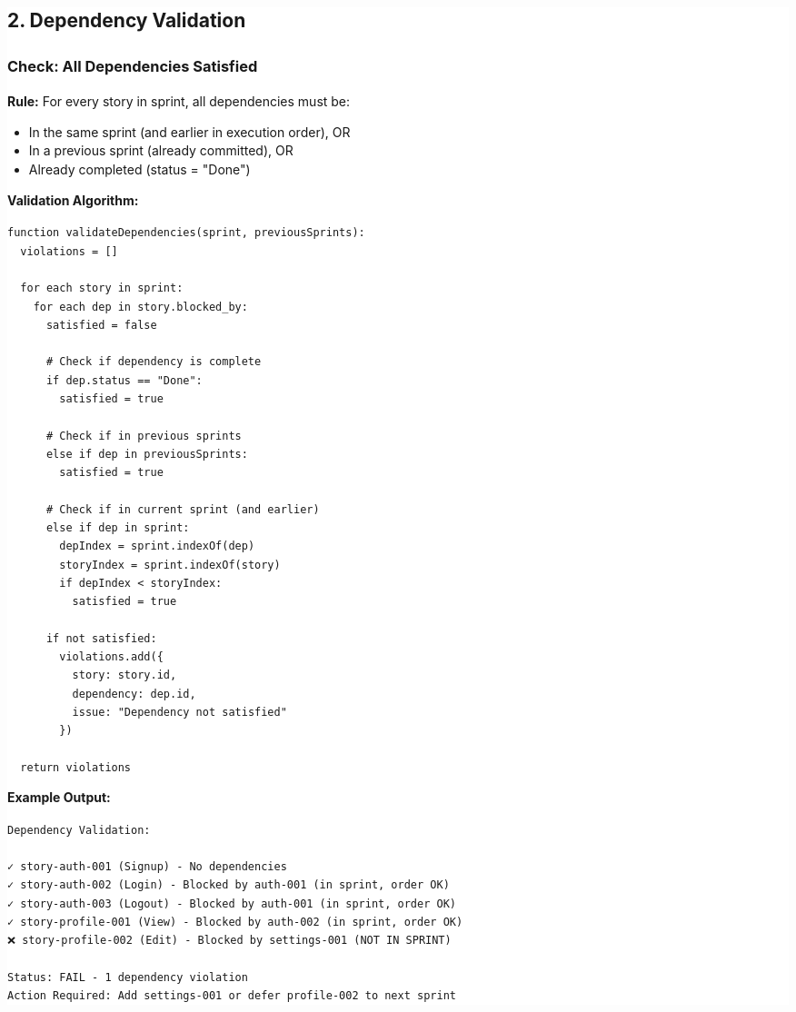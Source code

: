 
## 2. Dependency Validation

### Check: All Dependencies Satisfied

**Rule:** For every story in sprint, all dependencies must be:
- In the same sprint (and earlier in execution order), OR
- In a previous sprint (already committed), OR
- Already completed (status = "Done")

**Validation Algorithm:**
```
function validateDependencies(sprint, previousSprints):
  violations = []

  for each story in sprint:
    for each dep in story.blocked_by:
      satisfied = false

      # Check if dependency is complete
      if dep.status == "Done":
        satisfied = true

      # Check if in previous sprints
      else if dep in previousSprints:
        satisfied = true

      # Check if in current sprint (and earlier)
      else if dep in sprint:
        depIndex = sprint.indexOf(dep)
        storyIndex = sprint.indexOf(story)
        if depIndex < storyIndex:
          satisfied = true

      if not satisfied:
        violations.add({
          story: story.id,
          dependency: dep.id,
          issue: "Dependency not satisfied"
        })

  return violations
```

**Example Output:**
```
Dependency Validation:

✓ story-auth-001 (Signup) - No dependencies
✓ story-auth-002 (Login) - Blocked by auth-001 (in sprint, order OK)
✓ story-auth-003 (Logout) - Blocked by auth-001 (in sprint, order OK)
✓ story-profile-001 (View) - Blocked by auth-002 (in sprint, order OK)
❌ story-profile-002 (Edit) - Blocked by settings-001 (NOT IN SPRINT)

Status: FAIL - 1 dependency violation
Action Required: Add settings-001 or defer profile-002 to next sprint
```
